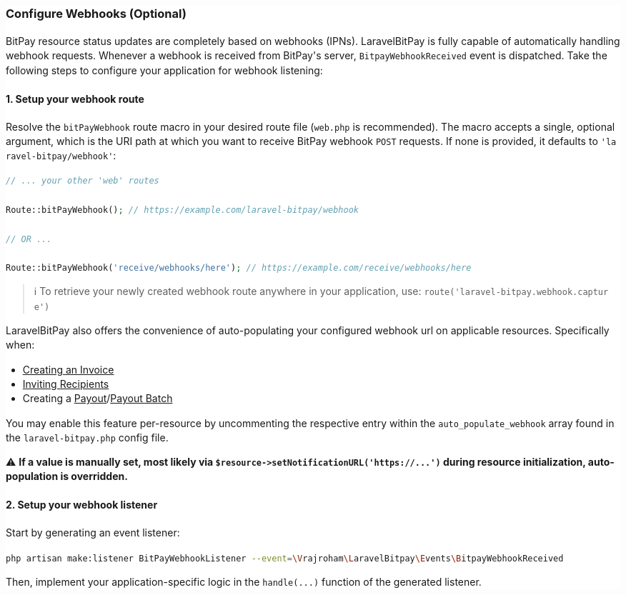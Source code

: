 ### Configure Webhooks (Optional)

BitPay resource status updates are completely based on webhooks (IPNs). LaravelBitPay is fully capable of automatically
handling webhook requests. Whenever a webhook is received from BitPay's server, `BitpayWebhookReceived` event is
dispatched. Take the following steps to configure your application for webhook listening:

#### 1. Setup your webhook route

Resolve the `bitPayWebhook` route macro in your desired route file (`web.php` is recommended). The macro accepts a
single, optional argument, which is the URI path at which you want to receive BitPay webhook `POST` requests. If none is
provided, it defaults to `'laravel-bitpay/webhook'`:

```php
// ... your other 'web' routes

Route::bitPayWebhook(); // https://example.com/laravel-bitpay/webhook

// OR ...

Route::bitPayWebhook('receive/webhooks/here'); // https://example.com/receive/webhooks/here
```

> :information_source: To retrieve your newly created webhook route anywhere in your application,
> use: `route('laravel-bitpay.webhook.capture')`

LaravelBitPay also offers the convenience of auto-populating your configured webhook url on applicable resources.
Specifically when:

- [Creating an Invoice](#create-an-invoice)
- [Inviting Recipients](#invite-recipients)
- Creating a [Payout](#create-a-payout)/[Payout Batch](#create-a-payout-batch)

You may enable this feature per-resource by uncommenting the respective entry within the `auto_populate_webhook` array
found in the `laravel-bitpay.php` config file.

:warning: **If a value is manually set, most likely via `$resource->setNotificationURL('https://...')` during resource
initialization, auto-population is overridden.**

#### 2. Setup your webhook listener

Start by generating an event listener:

```bash
php artisan make:listener BitPayWebhookListener --event=\Vrajroham\LaravelBitpay\Events\BitpayWebhookReceived
```

Then, implement your application-specific logic in the `handle(...)` function of the generated listener.
